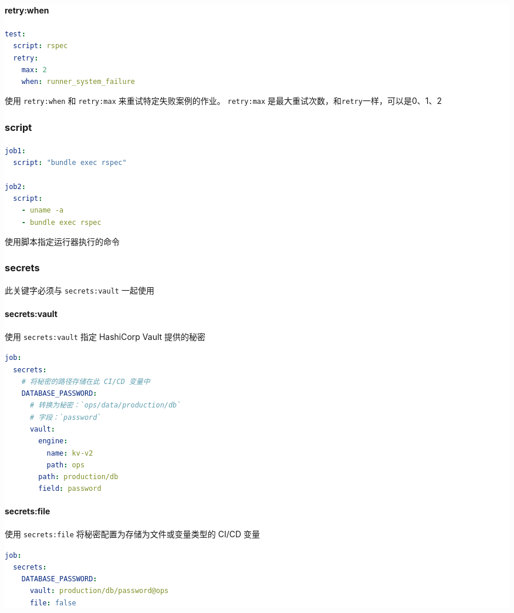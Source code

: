 #### retry:when

```yml
test:
  script: rspec
  retry:
    max: 2
    when: runner_system_failure
```

使用 `retry:when` 和 `retry:max` 来重试特定失败案例的作业。 `retry:max` 是最大重试次数，和`retry`一样，可以是0、1、2

### script

```yml
job1:
  script: "bundle exec rspec"

job2:
  script:
    - uname -a
    - bundle exec rspec
```

使用脚本指定运行器执行的命令

### secrets


此关键字必须与 `secrets:vault` 一起使用

#### secrets:vault

使用 `secrets:vault` 指定 HashiCorp Vault 提供的秘密

```yml
job:
  secrets:
    # 将秘密的路径存储在此 CI/CD 变量中
    DATABASE_PASSWORD:
      # 转换为秘密：`ops/data/production/db`
      # 字段：`password`
      vault:
        engine:
          name: kv-v2
          path: ops
        path: production/db
        field: password
```

#### secrets:file

使用 `secrets:file` 将秘密配置为存储为文件或变量类型的 CI/CD 变量

```yml
job:
  secrets:
    DATABASE_PASSWORD:
      vault: production/db/password@ops
      file: false
```
